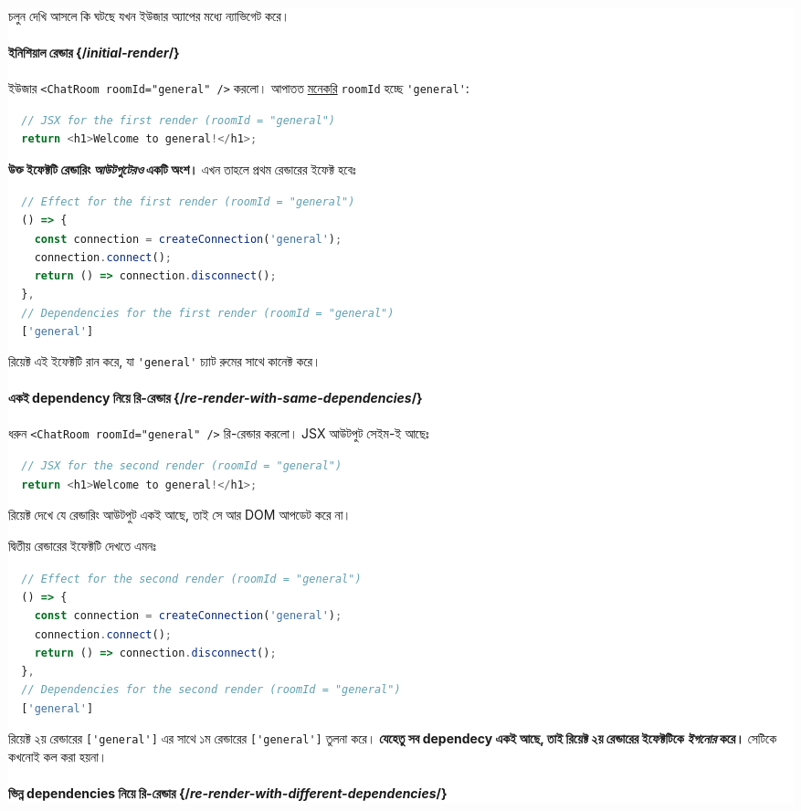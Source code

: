 চলুন দেখি আসলে কি ঘটছে যখন ইউজার অ্যাপের মধ্যে ন্যাভিগেট করে।

#### ইনিশিয়াল রেন্ডার {/*initial-render*/}

ইউজার `<ChatRoom roomId="general" />` করলো। আপাতত [মনেকরি](/learn/state-as-a-snapshot#rendering-takes-a-snapshot-in-time) `roomId` হচ্ছে `'general'`:

```js
  // JSX for the first render (roomId = "general")
  return <h1>Welcome to general!</h1>;
```

**উক্ত ইফেক্টটি রেন্ডারিং *আউটপুটেরও* একটি অংশ।** এখন তাহলে প্রথম রেন্ডারের ইফেক্ট হবেঃ

```js
  // Effect for the first render (roomId = "general")
  () => {
    const connection = createConnection('general');
    connection.connect();
    return () => connection.disconnect();
  },
  // Dependencies for the first render (roomId = "general")
  ['general']
```

রিয়েক্ট এই ইফেক্টটি রান করে, যা `'general'` চ্যাট রুমের সাথে কানেক্ট করে।

#### একই dependency নিয়ে রি-রেন্ডার {/*re-render-with-same-dependencies*/}

ধরুন `<ChatRoom roomId="general" />` রি-রেন্ডার করলো। JSX আউটপুট সেইম-ই আছেঃ

```js
  // JSX for the second render (roomId = "general")
  return <h1>Welcome to general!</h1>;
```

রিয়েক্ট দেখে যে রেন্ডারিং আউটপুট একই আছে, তাই সে আর DOM আপডেট করে না।

দ্বিতীয় রেন্ডারের ইফেক্টটি দেখতে এমনঃ

```js
  // Effect for the second render (roomId = "general")
  () => {
    const connection = createConnection('general');
    connection.connect();
    return () => connection.disconnect();
  },
  // Dependencies for the second render (roomId = "general")
  ['general']
```

রিয়েক্ট ২য় রেন্ডারের `['general']` এর সাথে ১ম রেন্ডারের `['general']` তুলনা করে। **যেহেতু সব dependecy একই আছে, তাই রিয়েক্ট ২য় রেন্ডারের ইফেক্টটিকে *ইগনোর* করে।** সেটিকে কখনোই কল করা হয়না।

#### ভিন্ন dependencies নিয়ে রি-রেন্ডার {/*re-render-with-different-dependencies*/}
